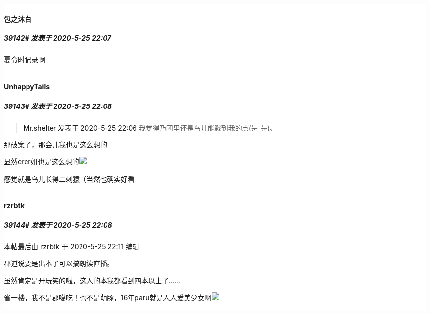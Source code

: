 





-----

####  包之沐白  
##### 39142#       发表于 2020-5-25 22:07




夏令时记录啊







-----

####  UnhappyTails  
##### 39143#       发表于 2020-5-25 22:08



<blockquote><a href="httphttps://bbs.saraba1st.com/2b/forum.php?mod=redirect&amp;goto=findpost&amp;pid=47557650&amp;ptid=1924531" target="_blank">Mr.shelter 发表于 2020-5-25 22:06</a>
我觉得乃团里还是鸟儿能戳到我的点(눈_눈)。</blockquote>
那破案了，那会儿我也是这么想的

显然erer姐也是这么想的<img src="https://static.saraba1st.com/image/smiley/face2017/066.png" referrerpolicy="no-referrer">

感觉就是鸟儿长得二刺猿（当然也确实好看







-----

####  rzrbtk  
##### 39144#       发表于 2020-5-25 22:08



 本帖最后由 rzrbtk 于 2020-5-25 22:11 编辑 

郡道说要是出本了可以搞朗读直播。

虽然肯定是开玩笑的啦，这人的本我都看到四本以上了......


省一楼，我不是郡噶吃！也不是萌豚，16年paru就是人人爱美少女啊<img src="https://static.saraba1st.com/image/smiley/face2017/074.png" referrerpolicy="no-referrer">







-----
